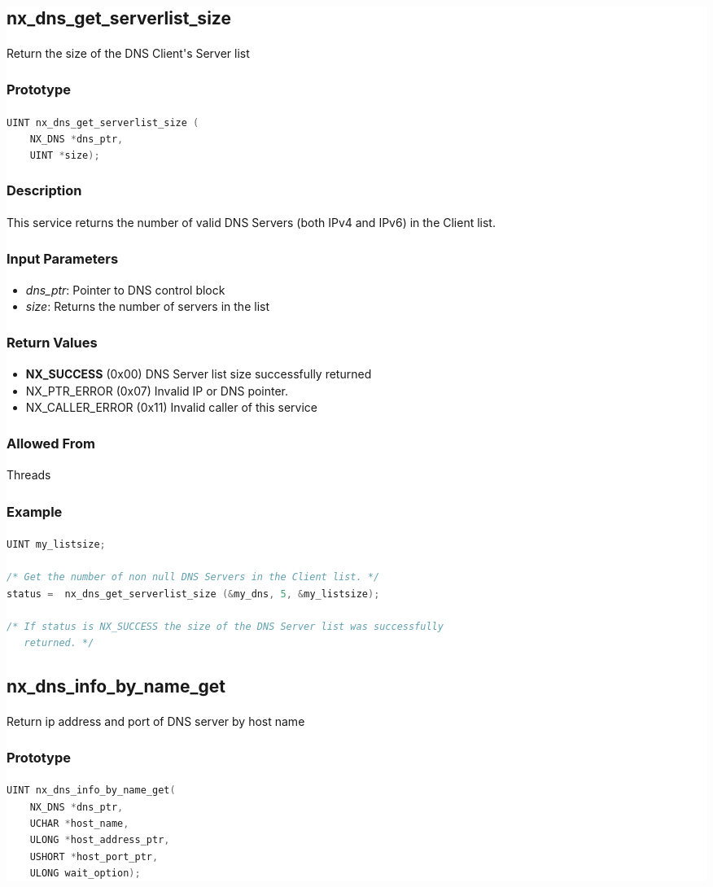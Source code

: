 ## nx_dns_get_serverlist_size

Return the size of the DNS Client's Server list

### Prototype
```C
UINT nx_dns_get_serverlist_size (
    NX_DNS *dns_ptr,
    UINT *size);
```
### Description

This service returns the number of valid DNS Servers (both IPv4 and IPv6) in the Client list.

### Input Parameters

- *dns_ptr*: Pointer to DNS control block  
- *size*: Returns the number of servers in the list

### Return Values

- **NX_SUCCESS** (0x00) DNS Server list size successfully returned
- NX_PTR_ERROR (0x07) Invalid IP or DNS pointer.
- NX_CALLER_ERROR (0x11) Invalid caller of this service

### Allowed From

Threads

### Example
```C
UINT my_listsize;

/* Get the number of non null DNS Servers in the Client list. */
status =  nx_dns_get_serverlist_size (&my_dns, 5, &my_listsize);

/* If status is NX_SUCCESS the size of the DNS Server list was successfully
   returned. */
```

## nx_dns_info_by_name_get

Return ip address and port of DNS server by host name

### Prototype
```C
UINT nx_dns_info_by_name_get(
    NX_DNS *dns_ptr,
    UCHAR *host_name, 
    ULONG *host_address_ptr,  
    USHORT *host_port_ptr,
    ULONG wait_option);
```
